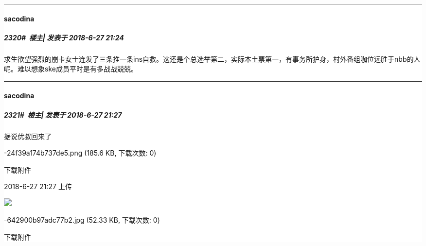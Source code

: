 






-----

####  sacodina  
##### 2320#         楼主| 发表于 2018-6-27 21:24




求生欲望强烈的崩卡女士连发了三条推一条ins自救。这还是个总选举第二，实际本土票第一，有事务所护身，村外番组咖位远胜于nbb的人呢。难以想象ske成员平时是有多战战兢兢。







-----

####  sacodina  
##### 2321#         楼主| 发表于 2018-6-27 21:27




据说优叔回来了






-24f39a174b737de5.png
(185.6 KB, 下载次数: 0)




下载附件


2018-6-27 21:27 上传









<img src="https://img.saraba1st.com/forum/201806/27/212732s8yzyz91x9q3xfs9.png" referrerpolicy="no-referrer">









-642900b97adc77b2.jpg
(52.33 KB, 下载次数: 0)




下载附件
